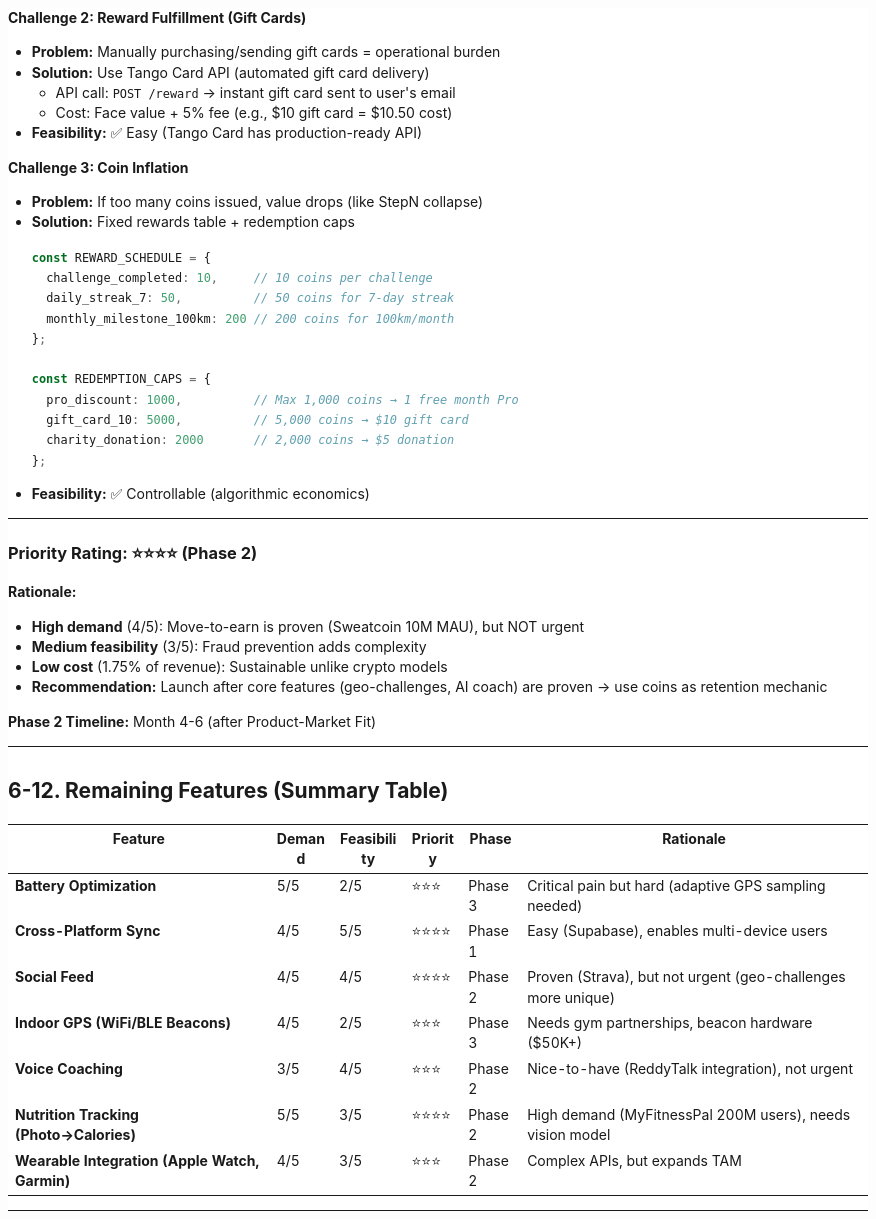 **Challenge 2: Reward Fulfillment (Gift Cards)**
- **Problem:** Manually purchasing/sending gift cards = operational burden
- **Solution:** Use Tango Card API (automated gift card delivery)
  - API call: `POST /reward` → instant gift card sent to user's email
  - Cost: Face value + 5% fee (e.g., $10 gift card = $10.50 cost)
- **Feasibility:** ✅ Easy (Tango Card has production-ready API)

**Challenge 3: Coin Inflation**
- **Problem:** If too many coins issued, value drops (like StepN collapse)
- **Solution:** Fixed rewards table + redemption caps
  ```typescript
  const REWARD_SCHEDULE = {
    challenge_completed: 10,     // 10 coins per challenge
    daily_streak_7: 50,          // 50 coins for 7-day streak
    monthly_milestone_100km: 200 // 200 coins for 100km/month
  };

  const REDEMPTION_CAPS = {
    pro_discount: 1000,          // Max 1,000 coins → 1 free month Pro
    gift_card_10: 5000,          // 5,000 coins → $10 gift card
    charity_donation: 2000       // 2,000 coins → $5 donation
  };
  ```
- **Feasibility:** ✅ Controllable (algorithmic economics)

---

### Priority Rating: ⭐⭐⭐⭐ (Phase 2)

**Rationale:**
- **High demand** (4/5): Move-to-earn is proven (Sweatcoin 10M MAU), but NOT urgent
- **Medium feasibility** (3/5): Fraud prevention adds complexity
- **Low cost** (1.75% of revenue): Sustainable unlike crypto models
- **Recommendation:** Launch after core features (geo-challenges, AI coach) are proven → use coins as retention mechanic

**Phase 2 Timeline:** Month 4-6 (after Product-Market Fit)

---

## 6-12. Remaining Features (Summary Table)

| Feature | Demand | Feasibility | Priority | Phase | Rationale |
|---------|--------|-------------|----------|-------|-----------|
| **Battery Optimization** | 5/5 | 2/5 | ⭐⭐⭐ | Phase 3 | Critical pain but hard (adaptive GPS sampling needed) |
| **Cross-Platform Sync** | 4/5 | 5/5 | ⭐⭐⭐⭐ | Phase 1 | Easy (Supabase), enables multi-device users |
| **Social Feed** | 4/5 | 4/5 | ⭐⭐⭐⭐ | Phase 2 | Proven (Strava), but not urgent (geo-challenges more unique) |
| **Indoor GPS (WiFi/BLE Beacons)** | 4/5 | 2/5 | ⭐⭐⭐ | Phase 3 | Needs gym partnerships, beacon hardware ($50K+) |
| **Voice Coaching** | 3/5 | 4/5 | ⭐⭐⭐ | Phase 2 | Nice-to-have (ReddyTalk integration), not urgent |
| **Nutrition Tracking (Photo→Calories)** | 5/5 | 3/5 | ⭐⭐⭐⭐ | Phase 2 | High demand (MyFitnessPal 200M users), needs vision model |
| **Wearable Integration (Apple Watch, Garmin)** | 4/5 | 3/5 | ⭐⭐⭐ | Phase 2 | Complex APIs, but expands TAM |

---